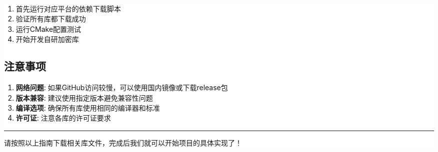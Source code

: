 1. 首先运行对应平台的依赖下载脚本
2. 验证所有库都下载成功
3. 运行CMake配置测试
4. 开始开发自研加密库

## 注意事项

1. **网络问题**: 如果GitHub访问较慢，可以使用国内镜像或下载release包
2. **版本兼容**: 建议使用指定版本避免兼容性问题
3. **编译选项**: 确保所有库使用相同的编译器和标准
4. **许可证**: 注意各库的许可证要求

---

请按照以上指南下载相关库文件，完成后我们就可以开始项目的具体实现了！
